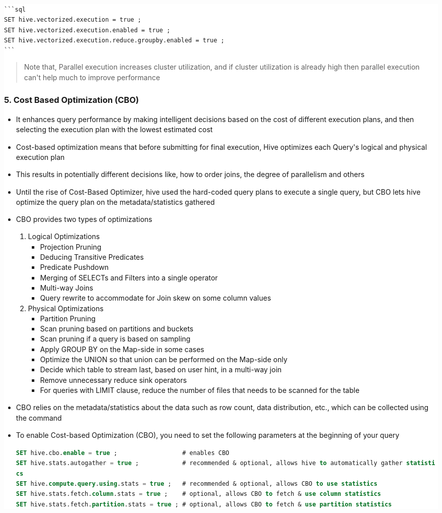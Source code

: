     ```sql
    SET hive.vectorized.execution = true ;
    SET hive.vectorized.execution.enabled = true ;
    SET hive.vectorized.execution.reduce.groupby.enabled = true ;
    ```

> Note that, Parallel execution increases cluster utilization, and if cluster utilization is already high then parallel execution can't help much to improve performance

### 5. Cost Based Optimization (CBO)

- It enhances query performance by making intelligent decisions based on the cost of different execution plans, and then selecting the execution plan with the lowest estimated cost
- Cost-based optimization means that before submitting for final execution, Hive optimizes each Query's logical and physical execution plan
- This results in potentially different decisions like, how to order joins, the degree of parallelism and others
- Until the rise of Cost-Based Optimizer, hive used  the hard-coded query plans to execute a single query, but CBO lets hive optimize the query plan on the metadata/statistics gathered
- CBO provides two types of optimizations
  1. Logical Optimizations
      - Projection Pruning
      - Deducing Transitive Predicates
      - Predicate Pushdown
      - Merging of SELECTs and Filters into a single operator
      - Multi-way Joins
      - Query rewrite to accommodate for Join skew on some column values
  2. Physical Optimizations
      - Partition Pruning
      - Scan pruning based on partitions and buckets
      - Scan pruning if a query is based on sampling
      - Apply GROUP BY on the Map-side in some cases
      - Optimize the UNION so that union can be performed on the Map-side only
      - Decide which table to stream last, based on user hint, in a multi-way join
      - Remove unnecessary reduce sink operators
      - For queries with LIMIT clause, reduce the number of files that needs to be scanned for the table
- CBO relies on the metadata/statistics about the data such as row count, data distribution, etc., which can be collected using the command
- To enable Cost-based Optimization (CBO), you need to set the following parameters at the beginning of your query

    ```sql
    SET hive.cbo.enable = true ;                  # enables CBO
    SET hive.stats.autogather = true ;            # recommended & optional, allows hive to automatically gather statistics
    SET hive.compute.query.using.stats = true ;   # recommended & optional, allows CBO to use statistics
    SET hive.stats.fetch.column.stats = true ;    # optional, allows CBO to fetch & use column statistics
    SET hive.stats.fetch.partition.stats = true ; # optional, allows CBO to fetch & use partition statistics
    ```
